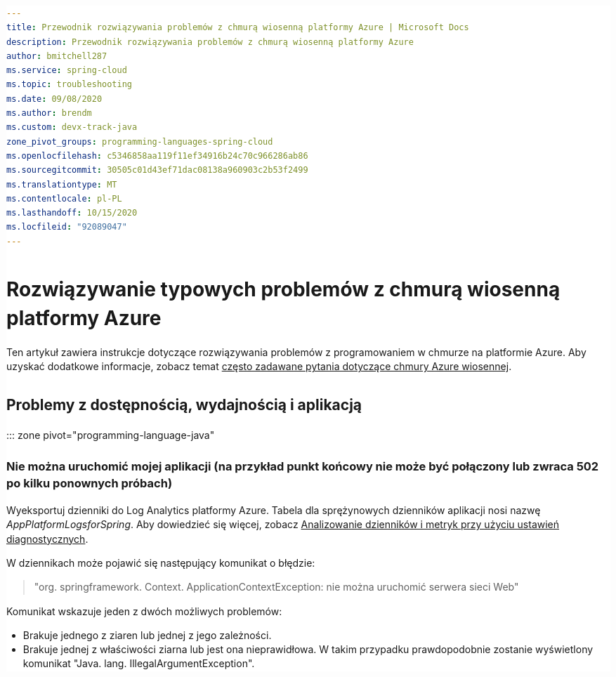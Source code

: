 ```yaml
---
title: Przewodnik rozwiązywania problemów z chmurą wiosenną platformy Azure | Microsoft Docs
description: Przewodnik rozwiązywania problemów z chmurą wiosenną platformy Azure
author: bmitchell287
ms.service: spring-cloud
ms.topic: troubleshooting
ms.date: 09/08/2020
ms.author: brendm
ms.custom: devx-track-java
zone_pivot_groups: programming-languages-spring-cloud
ms.openlocfilehash: c5346858aa119f11ef34916b24c70c966286ab86
ms.sourcegitcommit: 30505c01d43ef71dac08138a960903c2b53f2499
ms.translationtype: MT
ms.contentlocale: pl-PL
ms.lasthandoff: 10/15/2020
ms.locfileid: "92089047"
---
```

# <a name="troubleshoot-common-azure-spring-cloud-issues"></a>Rozwiązywanie typowych problemów z chmurą wiosenną platformy Azure

Ten artykuł zawiera instrukcje dotyczące rozwiązywania problemów z programowaniem w chmurze na platformie Azure. Aby uzyskać dodatkowe informacje, zobacz temat [często zadawane pytania dotyczące chmury Azure wiosennej](spring-cloud-faq.md).

## <a name="availability-performance-and-application-issues"></a>Problemy z dostępnością, wydajnością i aplikacją

::: zone pivot="programming-language-java"
### <a name="my-application-cant-start-for-example-the-endpoint-cant-be-connected-or-it-returns-a-502-after-a-few-retries"></a>Nie można uruchomić mojej aplikacji (na przykład punkt końcowy nie może być połączony lub zwraca 502 po kilku ponownych próbach)

Wyeksportuj dzienniki do Log Analytics platformy Azure. Tabela dla sprężynowych dzienników aplikacji nosi nazwę *AppPlatformLogsforSpring*. Aby dowiedzieć się więcej, zobacz [Analizowanie dzienników i metryk przy użyciu ustawień diagnostycznych](diagnostic-services.md).

W dziennikach może pojawić się następujący komunikat o błędzie:

> "org. springframework. Context. ApplicationContextException: nie można uruchomić serwera sieci Web"

Komunikat wskazuje jeden z dwóch możliwych problemów: 
* Brakuje jednego z ziaren lub jednej z jego zależności.
* Brakuje jednej z właściwości ziarna lub jest ona nieprawidłowa. W takim przypadku prawdopodobnie zostanie wyświetlony komunikat "Java. lang. IllegalArgumentException".
